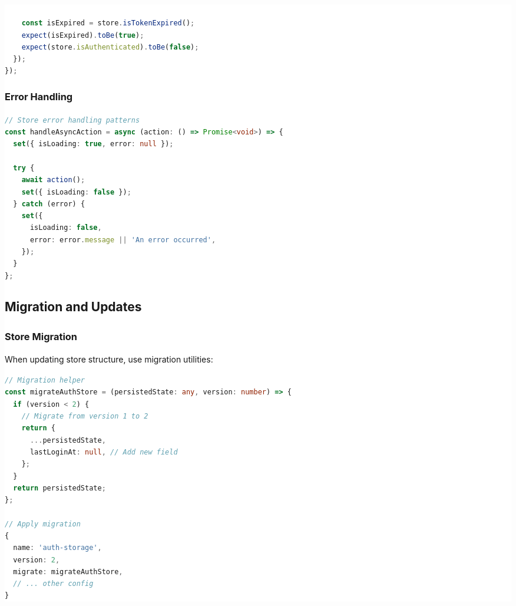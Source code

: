 ```typescript

    const isExpired = store.isTokenExpired();
    expect(isExpired).toBe(true);
    expect(store.isAuthenticated).toBe(false);
  });
});
```

### Error Handling

```typescript
// Store error handling patterns
const handleAsyncAction = async (action: () => Promise<void>) => {
  set({ isLoading: true, error: null });

  try {
    await action();
    set({ isLoading: false });
  } catch (error) {
    set({
      isLoading: false,
      error: error.message || 'An error occurred',
    });
  }
};
```

## Migration and Updates

### Store Migration

When updating store structure, use migration utilities:

```typescript
// Migration helper
const migrateAuthStore = (persistedState: any, version: number) => {
  if (version < 2) {
    // Migrate from version 1 to 2
    return {
      ...persistedState,
      lastLoginAt: null, // Add new field
    };
  }
  return persistedState;
};

// Apply migration
{
  name: 'auth-storage',
  version: 2,
  migrate: migrateAuthStore,
  // ... other config
}
```
